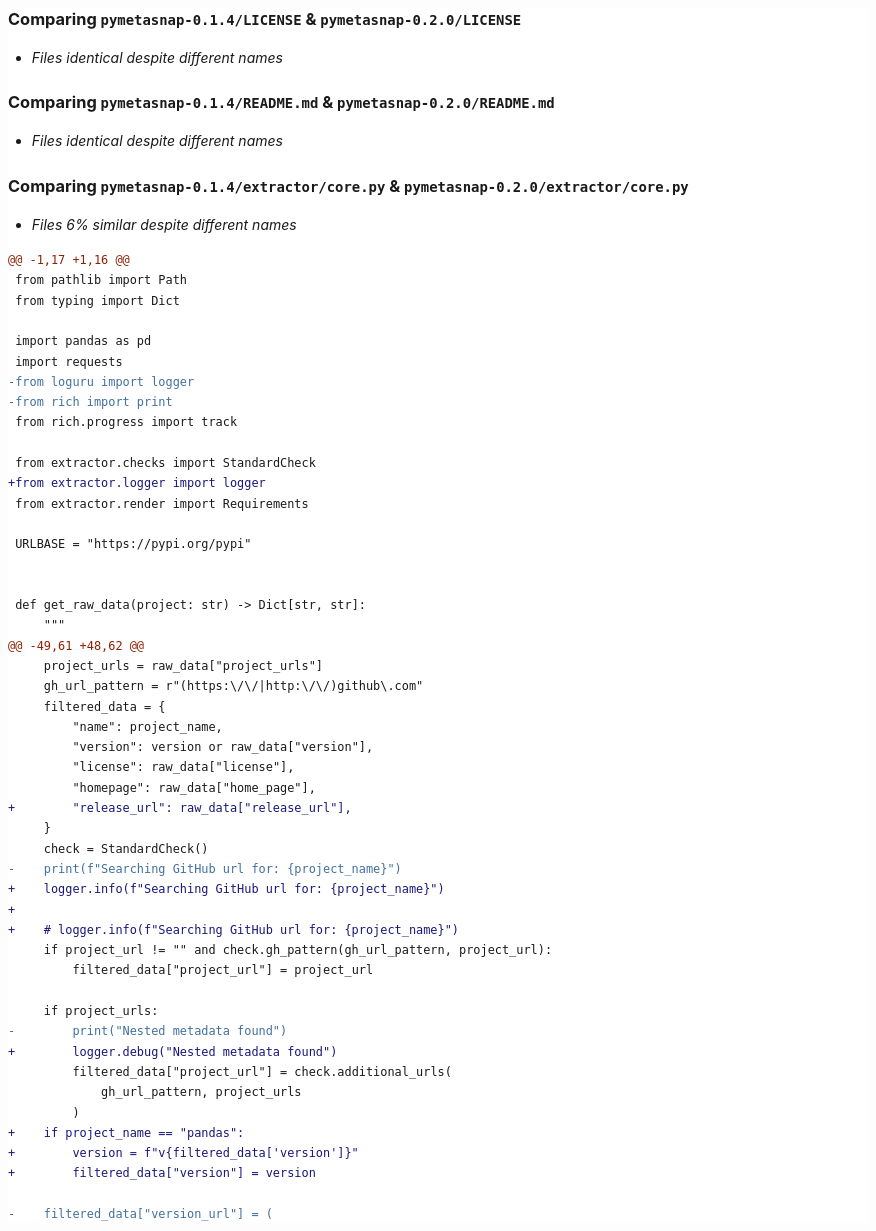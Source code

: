 ### Comparing `pymetasnap-0.1.4/LICENSE` & `pymetasnap-0.2.0/LICENSE`

 * *Files identical despite different names*

### Comparing `pymetasnap-0.1.4/README.md` & `pymetasnap-0.2.0/README.md`

 * *Files identical despite different names*

### Comparing `pymetasnap-0.1.4/extractor/core.py` & `pymetasnap-0.2.0/extractor/core.py`

 * *Files 6% similar despite different names*

```diff
@@ -1,17 +1,16 @@
 from pathlib import Path
 from typing import Dict
 
 import pandas as pd
 import requests
-from loguru import logger
-from rich import print
 from rich.progress import track
 
 from extractor.checks import StandardCheck
+from extractor.logger import logger
 from extractor.render import Requirements
 
 URLBASE = "https://pypi.org/pypi"
 
 
 def get_raw_data(project: str) -> Dict[str, str]:
     """
@@ -49,61 +48,62 @@
     project_urls = raw_data["project_urls"]
     gh_url_pattern = r"(https:\/\/|http:\/\/)github\.com"
     filtered_data = {
         "name": project_name,
         "version": version or raw_data["version"],
         "license": raw_data["license"],
         "homepage": raw_data["home_page"],
+        "release_url": raw_data["release_url"],
     }
     check = StandardCheck()
-    print(f"Searching GitHub url for: {project_name}")
+    logger.info(f"Searching GitHub url for: {project_name}")
+
+    # logger.info(f"Searching GitHub url for: {project_name}")
     if project_url != "" and check.gh_pattern(gh_url_pattern, project_url):
         filtered_data["project_url"] = project_url
 
     if project_urls:
-        print("Nested metadata found")
+        logger.debug("Nested metadata found")
         filtered_data["project_url"] = check.additional_urls(
             gh_url_pattern, project_urls
         )
+    if project_name == "pandas":
+        version = f"v{filtered_data['version']}"
+        filtered_data["version"] = version
 
-    filtered_data["version_url"] = (
```